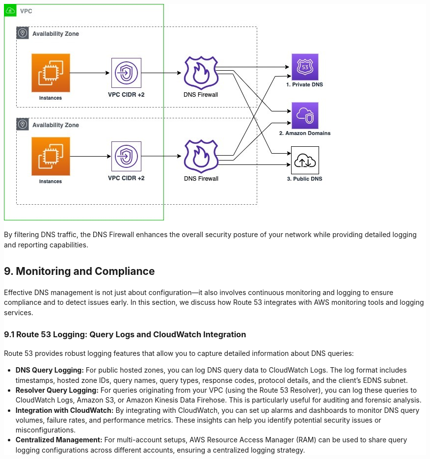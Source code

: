 ![Route 53 DNS Firewall](./_assets/route_53_dns_firewall.png)

By filtering DNS traffic, the DNS Firewall enhances the overall security posture of your network while providing detailed logging and reporting capabilities.

## **9. Monitoring and Compliance**

Effective DNS management is not just about configuration—it also involves continuous monitoring and logging to ensure compliance and to detect issues early. In this section, we discuss how Route 53 integrates with AWS monitoring tools and logging services.

### **9.1 Route 53 Logging: Query Logs and CloudWatch Integration**

Route 53 provides robust logging features that allow you to capture detailed information about DNS queries:

- **DNS Query Logging:** For public hosted zones, you can log DNS query data to CloudWatch Logs. The log format includes timestamps, hosted zone IDs, query names, query types, response codes, protocol details, and the client’s EDNS subnet.
- **Resolver Query Logging:** For queries originating from your VPC (using the Route 53 Resolver), you can log these queries to CloudWatch Logs, Amazon S3, or Amazon Kinesis Data Firehose. This is particularly useful for auditing and forensic analysis.
- **Integration with CloudWatch:** By integrating with CloudWatch, you can set up alarms and dashboards to monitor DNS query volumes, failure rates, and performance metrics. These insights can help you identify potential security issues or misconfigurations.
- **Centralized Management:** For multi-account setups, AWS Resource Access Manager (RAM) can be used to share query logging configurations across different accounts, ensuring a centralized logging strategy.
